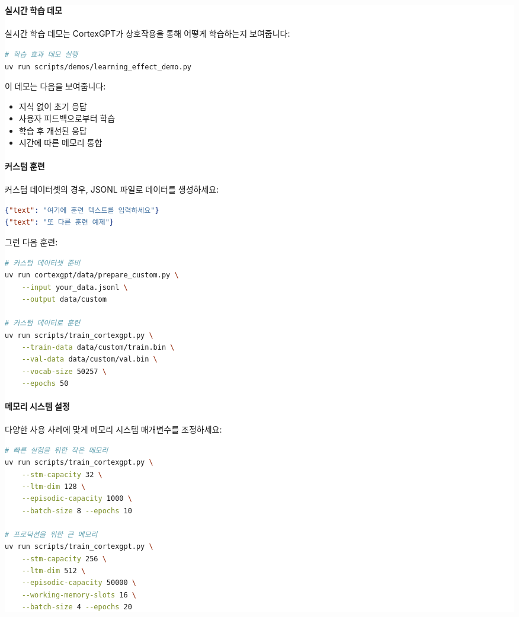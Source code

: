 #### 실시간 학습 데모

실시간 학습 데모는 CortexGPT가 상호작용을 통해 어떻게 학습하는지 보여줍니다:

```bash
# 학습 효과 데모 실행
uv run scripts/demos/learning_effect_demo.py
```

이 데모는 다음을 보여줍니다:
- 지식 없이 초기 응답
- 사용자 피드백으로부터 학습
- 학습 후 개선된 응답
- 시간에 따른 메모리 통합

#### 커스텀 훈련

커스텀 데이터셋의 경우, JSONL 파일로 데이터를 생성하세요:

```json
{"text": "여기에 훈련 텍스트를 입력하세요"}
{"text": "또 다른 훈련 예제"}
```

그런 다음 훈련:

```bash
# 커스텀 데이터셋 준비
uv run cortexgpt/data/prepare_custom.py \
    --input your_data.jsonl \
    --output data/custom

# 커스텀 데이터로 훈련
uv run scripts/train_cortexgpt.py \
    --train-data data/custom/train.bin \
    --val-data data/custom/val.bin \
    --vocab-size 50257 \
    --epochs 50
```

#### 메모리 시스템 설정

다양한 사용 사례에 맞게 메모리 시스템 매개변수를 조정하세요:

```bash
# 빠른 실험을 위한 작은 메모리
uv run scripts/train_cortexgpt.py \
    --stm-capacity 32 \
    --ltm-dim 128 \
    --episodic-capacity 1000 \
    --batch-size 8 --epochs 10

# 프로덕션을 위한 큰 메모리
uv run scripts/train_cortexgpt.py \
    --stm-capacity 256 \
    --ltm-dim 512 \
    --episodic-capacity 50000 \
    --working-memory-slots 16 \
    --batch-size 4 --epochs 20
```
